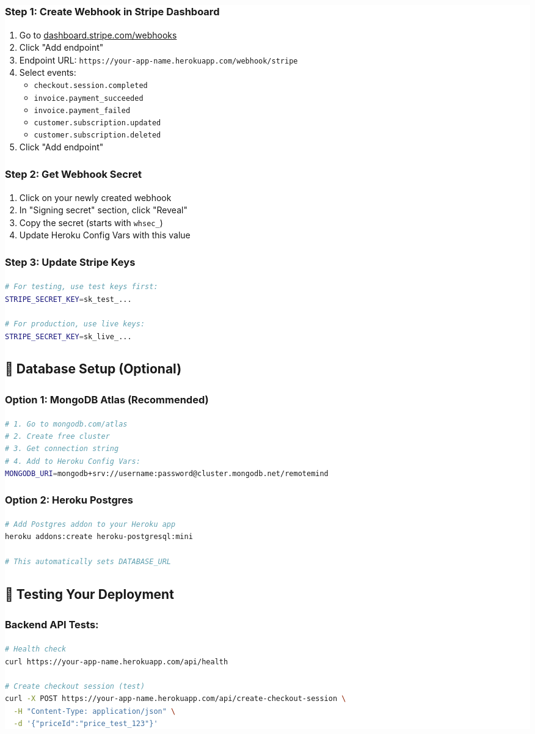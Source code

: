 ### **Step 1: Create Webhook in Stripe Dashboard**
1. Go to [dashboard.stripe.com/webhooks](https://dashboard.stripe.com/webhooks)
2. Click "Add endpoint"
3. Endpoint URL: `https://your-app-name.herokuapp.com/webhook/stripe`
4. Select events:
   - `checkout.session.completed`
   - `invoice.payment_succeeded`
   - `invoice.payment_failed`
   - `customer.subscription.updated`
   - `customer.subscription.deleted`
5. Click "Add endpoint"

### **Step 2: Get Webhook Secret**
1. Click on your newly created webhook
2. In "Signing secret" section, click "Reveal"
3. Copy the secret (starts with `whsec_`)
4. Update Heroku Config Vars with this value

### **Step 3: Update Stripe Keys**
```bash
# For testing, use test keys first:
STRIPE_SECRET_KEY=sk_test_...

# For production, use live keys:
STRIPE_SECRET_KEY=sk_live_...
```

## 🔧 **Database Setup (Optional)**

### **Option 1: MongoDB Atlas (Recommended)**
```bash
# 1. Go to mongodb.com/atlas
# 2. Create free cluster
# 3. Get connection string
# 4. Add to Heroku Config Vars:
MONGODB_URI=mongodb+srv://username:password@cluster.mongodb.net/remotemind
```

### **Option 2: Heroku Postgres**
```bash
# Add Postgres addon to your Heroku app
heroku addons:create heroku-postgresql:mini

# This automatically sets DATABASE_URL
```

## 🧪 **Testing Your Deployment**

### **Backend API Tests:**
```bash
# Health check
curl https://your-app-name.herokuapp.com/api/health

# Create checkout session (test)
curl -X POST https://your-app-name.herokuapp.com/api/create-checkout-session \
  -H "Content-Type: application/json" \
  -d '{"priceId":"price_test_123"}'
```
